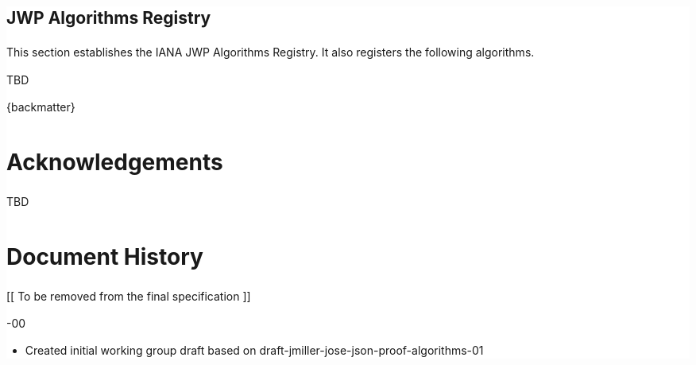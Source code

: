 ## JWP Algorithms Registry

This section establishes the IANA JWP Algorithms Registry.  It also registers the following algorithms.

TBD

{backmatter}

# Acknowledgements

TBD

# Document History

   [[ To be removed from the final specification ]]

  -00

  * Created initial working group draft based on draft-jmiller-jose-json-proof-algorithms-01
